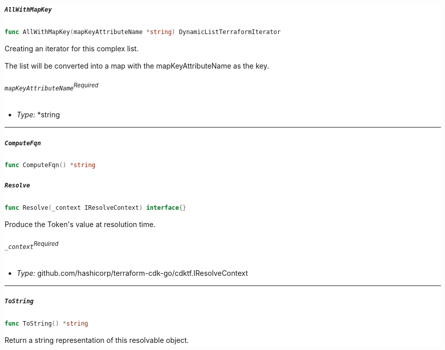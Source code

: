 
##### `AllWithMapKey` <a name="AllWithMapKey" id="@cdktf/provider-mongodbatlas.dataMongodbatlasCustomDbRole.DataMongodbatlasCustomDbRoleActionsList.allWithMapKey"></a>

```go
func AllWithMapKey(mapKeyAttributeName *string) DynamicListTerraformIterator
```

Creating an iterator for this complex list.

The list will be converted into a map with the mapKeyAttributeName as the key.

###### `mapKeyAttributeName`<sup>Required</sup> <a name="mapKeyAttributeName" id="@cdktf/provider-mongodbatlas.dataMongodbatlasCustomDbRole.DataMongodbatlasCustomDbRoleActionsList.allWithMapKey.parameter.mapKeyAttributeName"></a>

- *Type:* *string

---

##### `ComputeFqn` <a name="ComputeFqn" id="@cdktf/provider-mongodbatlas.dataMongodbatlasCustomDbRole.DataMongodbatlasCustomDbRoleActionsList.computeFqn"></a>

```go
func ComputeFqn() *string
```

##### `Resolve` <a name="Resolve" id="@cdktf/provider-mongodbatlas.dataMongodbatlasCustomDbRole.DataMongodbatlasCustomDbRoleActionsList.resolve"></a>

```go
func Resolve(_context IResolveContext) interface{}
```

Produce the Token's value at resolution time.

###### `_context`<sup>Required</sup> <a name="_context" id="@cdktf/provider-mongodbatlas.dataMongodbatlasCustomDbRole.DataMongodbatlasCustomDbRoleActionsList.resolve.parameter._context"></a>

- *Type:* github.com/hashicorp/terraform-cdk-go/cdktf.IResolveContext

---

##### `ToString` <a name="ToString" id="@cdktf/provider-mongodbatlas.dataMongodbatlasCustomDbRole.DataMongodbatlasCustomDbRoleActionsList.toString"></a>

```go
func ToString() *string
```

Return a string representation of this resolvable object.
